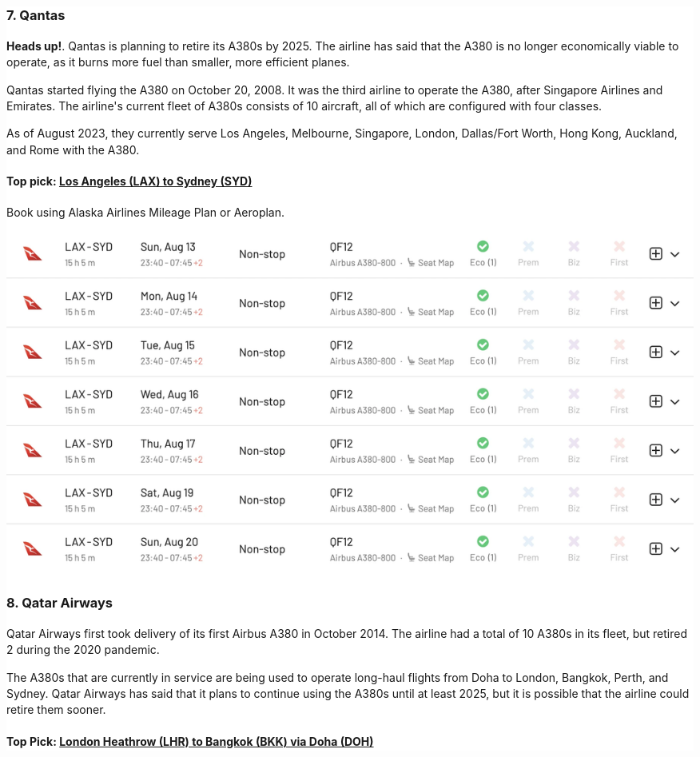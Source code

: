 
### 7. Qantas

**Heads up!**. Qantas is planning to retire its A380s by 2025. The airline has said that the A380 is no longer economically viable to operate, as it burns more fuel than smaller, more efficient planes.

Qantas started flying the A380 on October 20, 2008. It was the third airline to operate the A380, after Singapore Airlines and Emirates. The airline's current fleet of A380s consists of 10 aircraft, all of which are configured with four classes.

As of August 2023, they currently serve Los Angeles, Melbourne, Singapore, London, Dallas/Fort Worth, Hong Kong, Auckland, and Rome with the A380.


#### Top pick: [Los Angeles (LAX) to Sydney (SYD)](https://awardfares.com/search?LAX.SYD.;a:QF;e:388#)

Book using Alaska Airlines Mileage Plan or Aeroplan.

<img src="../assets/img/a380-awards/lax-syd.webp" alt="Los Angeles to Sydney on the A380 with Qantas (AwardFares)" />


### 8. Qatar Airways

Qatar Airways first took delivery of its first Airbus A380 in October 2014. The airline had a total of 10 A380s in its fleet, but retired 2 during the 2020 pandemic.

The A380s that are currently in service are being used to operate long-haul flights from Doha to London, Bangkok, Perth, and Sydney. Qatar Airways has said that it plans to continue using the A380s until at least 2025, but it is possible that the airline could retire them sooner.


#### Top Pick: [London Heathrow (LHR) to Bangkok (BKK) via Doha (DOH)](https://awardfares.com/search?LHR.BKK.;a:QR;e:388#)
